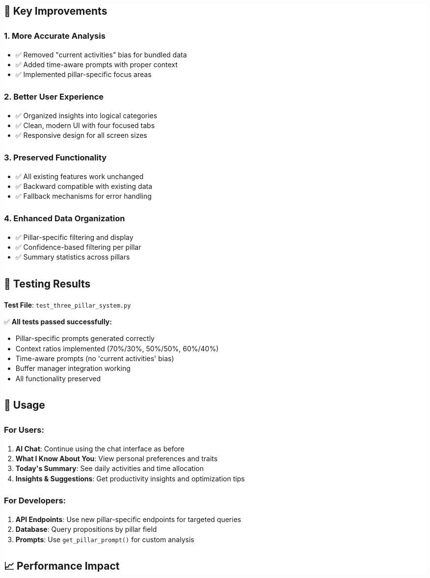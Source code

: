 ## 🎯 **Key Improvements**

### **1. More Accurate Analysis**
- ✅ Removed "current activities" bias for bundled data
- ✅ Added time-aware prompts with proper context
- ✅ Implemented pillar-specific focus areas

### **2. Better User Experience**
- ✅ Organized insights into logical categories
- ✅ Clean, modern UI with four focused tabs
- ✅ Responsive design for all screen sizes

### **3. Preserved Functionality**
- ✅ All existing features work unchanged
- ✅ Backward compatible with existing data
- ✅ Fallback mechanisms for error handling

### **4. Enhanced Data Organization**
- ✅ Pillar-specific filtering and display
- ✅ Confidence-based filtering per pillar
- ✅ Summary statistics across pillars

## 🧪 **Testing Results**

**Test File**: `test_three_pillar_system.py`

✅ **All tests passed successfully:**
- Pillar-specific prompts generated correctly
- Context ratios implemented (70%/30%, 50%/50%, 60%/40%)
- Time-aware prompts (no 'current activities' bias)
- Buffer manager integration working
- All functionality preserved

## 🚀 **Usage**

### **For Users:**
1. **AI Chat**: Continue using the chat interface as before
2. **What I Know About You**: View personal preferences and traits
3. **Today's Summary**: See daily activities and time allocation
4. **Insights & Suggestions**: Get productivity insights and optimization tips

### **For Developers:**
1. **API Endpoints**: Use new pillar-specific endpoints for targeted queries
2. **Database**: Query propositions by pillar field
3. **Prompts**: Use `get_pillar_prompt()` for custom analysis

## 📈 **Performance Impact**
